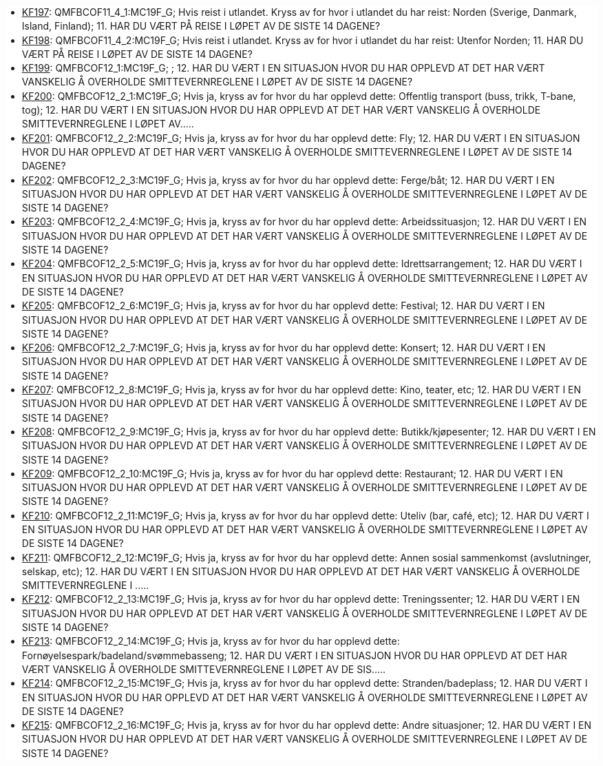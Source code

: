 - [KF197](Ungdom_duplikater_Runde7.md#KF197): QMFBCOF11_4_1:MC19F_G; Hvis reist i utlandet. Kryss av for hvor i utlandet du har reist: Norden (Sverige, Danmark, Island, Finland); 11. HAR DU VÆRT PÅ REISE I LØPET AV DE SISTE 14 DAGENE?
- [KF198](Ungdom_duplikater_Runde7.md#KF198): QMFBCOF11_4_2:MC19F_G; Hvis reist i utlandet. Kryss av for hvor i utlandet du har reist: Utenfor Norden; 11. HAR DU VÆRT PÅ REISE I LØPET AV DE SISTE 14 DAGENE?
- [KF199](Ungdom_duplikater_Runde7.md#KF199): QMFBCOF12_1:MC19F_G; ; 12. HAR DU VÆRT I EN SITUASJON HVOR DU HAR OPPLEVD AT DET HAR VÆRT VANSKELIG Å OVERHOLDE SMITTEVERNREGLENE I LØPET AV DE SISTE 14 DAGENE?
- [KF200](Ungdom_duplikater_Runde7.md#KF200): QMFBCOF12_2_1:MC19F_G; Hvis ja, kryss av for hvor du har opplevd dette: Offentlig transport (buss, trikk, T-bane, tog); 12. HAR DU VÆRT I EN SITUASJON HVOR DU HAR OPPLEVD AT DET HAR VÆRT VANSKELIG Å OVERHOLDE SMITTEVERNREGLENE I LØPET AV.....
- [KF201](Ungdom_duplikater_Runde7.md#KF201): QMFBCOF12_2_2:MC19F_G; Hvis ja, kryss av for hvor du har opplevd dette: Fly; 12. HAR DU VÆRT I EN SITUASJON HVOR DU HAR OPPLEVD AT DET HAR VÆRT VANSKELIG Å OVERHOLDE SMITTEVERNREGLENE I LØPET AV DE SISTE 14 DAGENE?
- [KF202](Ungdom_duplikater_Runde7.md#KF202): QMFBCOF12_2_3:MC19F_G; Hvis ja, kryss av for hvor du har opplevd dette: Ferge/båt; 12. HAR DU VÆRT I EN SITUASJON HVOR DU HAR OPPLEVD AT DET HAR VÆRT VANSKELIG Å OVERHOLDE SMITTEVERNREGLENE I LØPET AV DE SISTE 14 DAGENE?
- [KF203](Ungdom_duplikater_Runde7.md#KF203): QMFBCOF12_2_4:MC19F_G; Hvis ja, kryss av for hvor du har opplevd dette: Arbeidssituasjon; 12. HAR DU VÆRT I EN SITUASJON HVOR DU HAR OPPLEVD AT DET HAR VÆRT VANSKELIG Å OVERHOLDE SMITTEVERNREGLENE I LØPET AV DE SISTE 14 DAGENE?
- [KF204](Ungdom_duplikater_Runde7.md#KF204): QMFBCOF12_2_5:MC19F_G; Hvis ja, kryss av for hvor du har opplevd dette: Idrettsarrangement; 12. HAR DU VÆRT I EN SITUASJON HVOR DU HAR OPPLEVD AT DET HAR VÆRT VANSKELIG Å OVERHOLDE SMITTEVERNREGLENE I LØPET AV DE SISTE 14 DAGENE?
- [KF205](Ungdom_duplikater_Runde7.md#KF205): QMFBCOF12_2_6:MC19F_G; Hvis ja, kryss av for hvor du har opplevd dette: Festival; 12. HAR DU VÆRT I EN SITUASJON HVOR DU HAR OPPLEVD AT DET HAR VÆRT VANSKELIG Å OVERHOLDE SMITTEVERNREGLENE I LØPET AV DE SISTE 14 DAGENE?
- [KF206](Ungdom_duplikater_Runde7.md#KF206): QMFBCOF12_2_7:MC19F_G; Hvis ja, kryss av for hvor du har opplevd dette: Konsert; 12. HAR DU VÆRT I EN SITUASJON HVOR DU HAR OPPLEVD AT DET HAR VÆRT VANSKELIG Å OVERHOLDE SMITTEVERNREGLENE I LØPET AV DE SISTE 14 DAGENE?
- [KF207](Ungdom_duplikater_Runde7.md#KF207): QMFBCOF12_2_8:MC19F_G; Hvis ja, kryss av for hvor du har opplevd dette: Kino, teater, etc; 12. HAR DU VÆRT I EN SITUASJON HVOR DU HAR OPPLEVD AT DET HAR VÆRT VANSKELIG Å OVERHOLDE SMITTEVERNREGLENE I LØPET AV DE SISTE 14 DAGENE?
- [KF208](Ungdom_duplikater_Runde7.md#KF208): QMFBCOF12_2_9:MC19F_G; Hvis ja, kryss av for hvor du har opplevd dette: Butikk/kjøpesenter; 12. HAR DU VÆRT I EN SITUASJON HVOR DU HAR OPPLEVD AT DET HAR VÆRT VANSKELIG Å OVERHOLDE SMITTEVERNREGLENE I LØPET AV DE SISTE 14 DAGENE?
- [KF209](Ungdom_duplikater_Runde7.md#KF209): QMFBCOF12_2_10:MC19F_G; Hvis ja, kryss av for hvor du har opplevd dette: Restaurant; 12. HAR DU VÆRT I EN SITUASJON HVOR DU HAR OPPLEVD AT DET HAR VÆRT VANSKELIG Å OVERHOLDE SMITTEVERNREGLENE I LØPET AV DE SISTE 14 DAGENE?
- [KF210](Ungdom_duplikater_Runde7.md#KF210): QMFBCOF12_2_11:MC19F_G; Hvis ja, kryss av for hvor du har opplevd dette: Uteliv (bar, café, etc); 12. HAR DU VÆRT I EN SITUASJON HVOR DU HAR OPPLEVD AT DET HAR VÆRT VANSKELIG Å OVERHOLDE SMITTEVERNREGLENE I LØPET AV DE SISTE 14 DAGENE?
- [KF211](Ungdom_duplikater_Runde7.md#KF211): QMFBCOF12_2_12:MC19F_G; Hvis ja, kryss av for hvor du har opplevd dette: Annen sosial sammenkomst (avslutninger, selskap, etc); 12. HAR DU VÆRT I EN SITUASJON HVOR DU HAR OPPLEVD AT DET HAR VÆRT VANSKELIG Å OVERHOLDE SMITTEVERNREGLENE I .....
- [KF212](Ungdom_duplikater_Runde7.md#KF212): QMFBCOF12_2_13:MC19F_G; Hvis ja, kryss av for hvor du har opplevd dette: Treningssenter; 12. HAR DU VÆRT I EN SITUASJON HVOR DU HAR OPPLEVD AT DET HAR VÆRT VANSKELIG Å OVERHOLDE SMITTEVERNREGLENE I LØPET AV DE SISTE 14 DAGENE?
- [KF213](Ungdom_duplikater_Runde7.md#KF213): QMFBCOF12_2_14:MC19F_G; Hvis ja, kryss av for hvor du har opplevd dette: Fornøyelsespark/badeland/svømmebasseng; 12. HAR DU VÆRT I EN SITUASJON HVOR DU HAR OPPLEVD AT DET HAR VÆRT VANSKELIG Å OVERHOLDE SMITTEVERNREGLENE I LØPET AV DE SIS.....
- [KF214](Ungdom_duplikater_Runde7.md#KF214): QMFBCOF12_2_15:MC19F_G; Hvis ja, kryss av for hvor du har opplevd dette: Stranden/badeplass; 12. HAR DU VÆRT I EN SITUASJON HVOR DU HAR OPPLEVD AT DET HAR VÆRT VANSKELIG Å OVERHOLDE SMITTEVERNREGLENE I LØPET AV DE SISTE 14 DAGENE?
- [KF215](Ungdom_duplikater_Runde7.md#KF215): QMFBCOF12_2_16:MC19F_G; Hvis ja, kryss av for hvor du har opplevd dette: Andre situasjoner; 12. HAR DU VÆRT I EN SITUASJON HVOR DU HAR OPPLEVD AT DET HAR VÆRT VANSKELIG Å OVERHOLDE SMITTEVERNREGLENE I LØPET AV DE SISTE 14 DAGENE?
